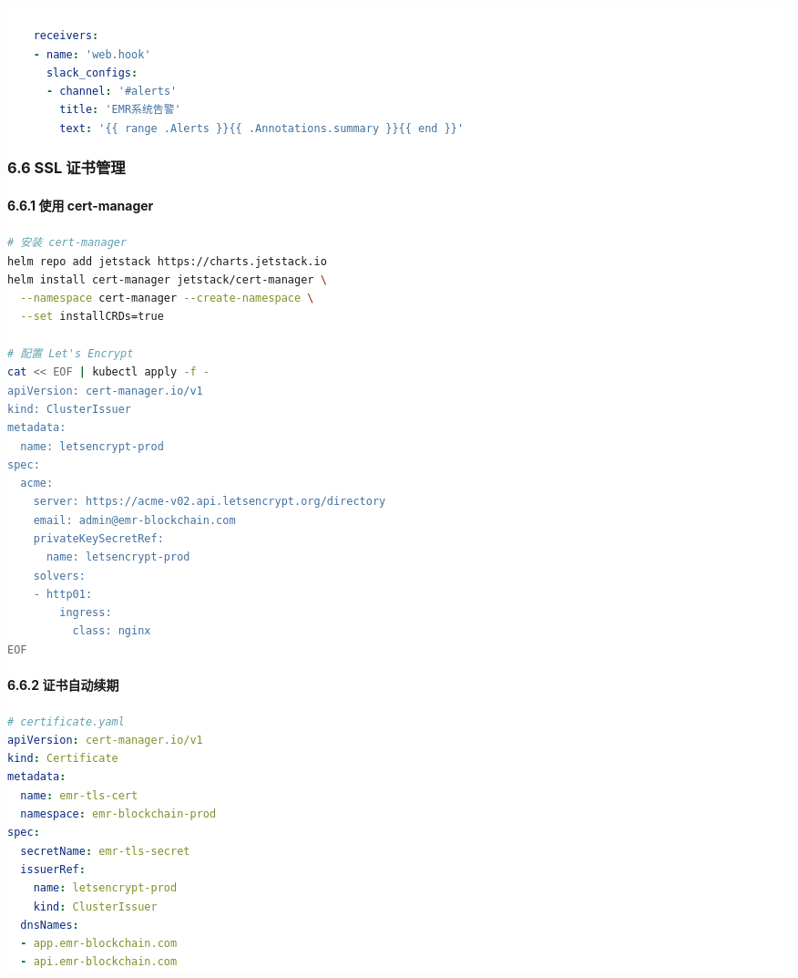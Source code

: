 ```yaml
    
    receivers:
    - name: 'web.hook'
      slack_configs:
      - channel: '#alerts'
        title: 'EMR系统告警'
        text: '{{ range .Alerts }}{{ .Annotations.summary }}{{ end }}'
```

### 6.6 SSL 证书管理

#### 6.6.1 使用 cert-manager

```bash
# 安装 cert-manager
helm repo add jetstack https://charts.jetstack.io
helm install cert-manager jetstack/cert-manager \
  --namespace cert-manager --create-namespace \
  --set installCRDs=true

# 配置 Let's Encrypt
cat << EOF | kubectl apply -f -
apiVersion: cert-manager.io/v1
kind: ClusterIssuer
metadata:
  name: letsencrypt-prod
spec:
  acme:
    server: https://acme-v02.api.letsencrypt.org/directory
    email: admin@emr-blockchain.com
    privateKeySecretRef:
      name: letsencrypt-prod
    solvers:
    - http01:
        ingress:
          class: nginx
EOF
```

#### 6.6.2 证书自动续期

```yaml
# certificate.yaml
apiVersion: cert-manager.io/v1
kind: Certificate
metadata:
  name: emr-tls-cert
  namespace: emr-blockchain-prod
spec:
  secretName: emr-tls-secret
  issuerRef:
    name: letsencrypt-prod
    kind: ClusterIssuer
  dnsNames:
  - app.emr-blockchain.com
  - api.emr-blockchain.com
```
